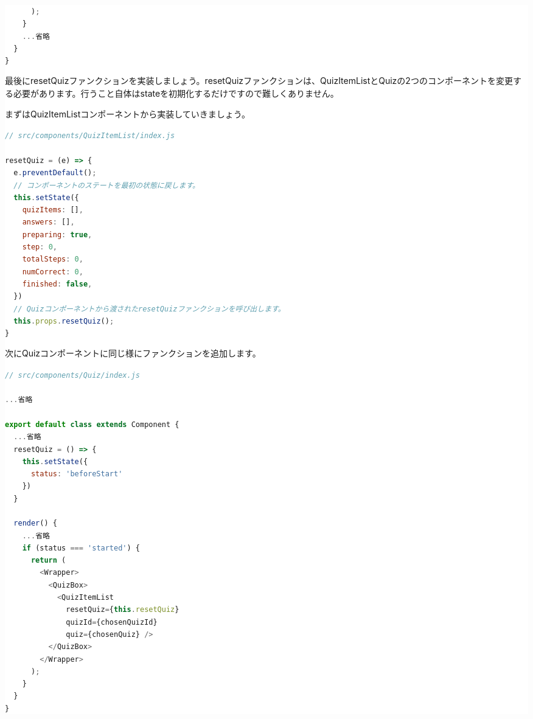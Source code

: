 ```js
      );
    }
    ...省略
  }
}
```

最後にresetQuizファンクションを実装しましょう。resetQuizファンクションは、QuizItemListとQuizの2つのコンポーネントを変更する必要があります。行うこと自体はstateを初期化するだけですので難しくありません。

まずはQuizItemListコンポーネントから実装していきましょう。

```js
// src/components/QuizItemList/index.js

resetQuiz = (e) => {
  e.preventDefault();
  // コンポーネントのステートを最初の状態に戻します。
  this.setState({
    quizItems: [],
    answers: [],
    preparing: true,
    step: 0,
    totalSteps: 0,
    numCorrect: 0,
    finished: false,
  })
  // Quizコンポーネントから渡されたresetQuizファンクションを呼び出します。
  this.props.resetQuiz();
}
```

次にQuizコンポーネントに同じ様にファンクションを追加します。

```js
// src/components/Quiz/index.js

...省略

export default class extends Component {
  ...省略
  resetQuiz = () => {
    this.setState({
      status: 'beforeStart'
    })
  }

  render() {
    ...省略
    if (status === 'started') {
      return (
        <Wrapper>
          <QuizBox>
            <QuizItemList 
              resetQuiz={this.resetQuiz}
              quizId={chosenQuizId}
              quiz={chosenQuiz} />
          </QuizBox>
        </Wrapper>
      );
    }
  }
}
```
